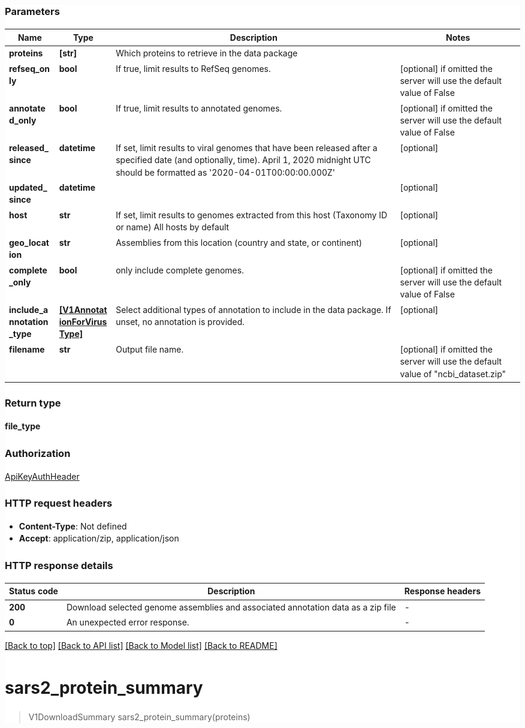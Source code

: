 
### Parameters

Name | Type | Description  | Notes
------------- | ------------- | ------------- | -------------
 **proteins** | **[str]**| Which proteins to retrieve in the data package |
 **refseq_only** | **bool**| If true, limit results to RefSeq genomes. | [optional] if omitted the server will use the default value of False
 **annotated_only** | **bool**| If true, limit results to annotated genomes. | [optional] if omitted the server will use the default value of False
 **released_since** | **datetime**| If set, limit results to viral genomes that have been released after a specified date (and optionally, time). April 1, 2020 midnight UTC should be formatted as &#39;2020-04-01T00:00:00.000Z&#39; | [optional]
 **updated_since** | **datetime**|  | [optional]
 **host** | **str**| If set, limit results to genomes extracted from this host (Taxonomy ID or name) All hosts by default | [optional]
 **geo_location** | **str**| Assemblies from this location (country and state, or continent) | [optional]
 **complete_only** | **bool**| only include complete genomes. | [optional] if omitted the server will use the default value of False
 **include_annotation_type** | [**[V1AnnotationForVirusType]**](V1AnnotationForVirusType.md)| Select additional types of annotation to include in the data package.  If unset, no annotation is provided. | [optional]
 **filename** | **str**| Output file name. | [optional] if omitted the server will use the default value of "ncbi_dataset.zip"

### Return type

**file_type**

### Authorization

[ApiKeyAuthHeader](../README.md#ApiKeyAuthHeader)

### HTTP request headers

 - **Content-Type**: Not defined
 - **Accept**: application/zip, application/json


### HTTP response details

| Status code | Description | Response headers |
|-------------|-------------|------------------|
**200** | Download selected genome assemblies and associated annotation data as a zip file |  -  |
**0** | An unexpected error response. |  -  |

[[Back to top]](#) [[Back to API list]](../README.md#documentation-for-api-endpoints) [[Back to Model list]](../README.md#documentation-for-models) [[Back to README]](../README.md)

# **sars2_protein_summary**
> V1DownloadSummary sars2_protein_summary(proteins)
